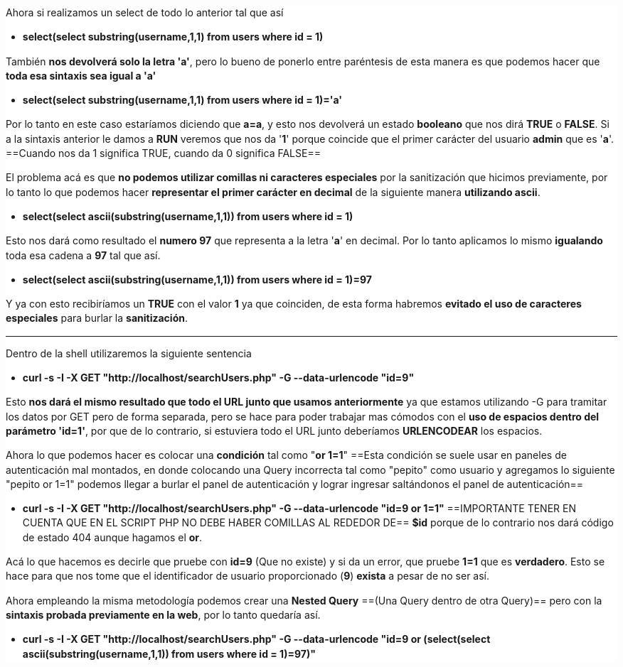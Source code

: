 Ahora si realizamos un select de todo lo anterior tal que así

- **select(select substring(username,1,1) from users where id = 1)** 

También **nos devolverá solo la letra 'a'**, pero lo bueno de ponerlo entre paréntesis de esta manera es que podemos hacer que **toda esa sintaxis sea igual a 'a'**

- **select(select substring(username,1,1) from users where id = 1)='a'**

Por lo tanto en este caso estaríamos diciendo que **a=a**, y esto nos devolverá un estado **booleano** que nos dirá **TRUE** o **FALSE**. 
Si a la sintaxis anterior le damos a **RUN** veremos que nos da '**1**' porque coincide que el primer carácter del usuario **admin** que es '**a**'. ==Cuando nos da 1 significa TRUE, cuando da 0 significa FALSE==

El problema acá es que **no podemos utilizar comillas ni caracteres especiales** por la sanitización que hicimos previamente, por lo tanto lo que podemos hacer **representar el primer carácter en decimal** de la siguiente manera **utilizando ascii**.

- **select(select ascii(substring(username,1,1)) from users where id = 1)**

Esto nos dará como resultado el **numero 97** que representa a la letra '**a**' en decimal. Por lo tanto aplicamos lo mismo **igualando** toda esa cadena a **97** tal que así.

- **select(select ascii(substring(username,1,1)) from users where id = 1)=97**

Y ya con esto recibiríamos un **TRUE** con el valor **1** ya que coinciden, de esta forma habremos **evitado el uso de caracteres especiales** para burlar la **sanitización**.

----------

Dentro de la shell utilizaremos la siguiente sentencia 

- **curl -s -I -X GET "http://localhost/searchUsers.php" -G --data-urlencode "id=9"**

Esto **nos dará el mismo resultado que todo el URL junto que usamos anteriormente** ya que estamos utilizando -G para tramitar los datos por GET pero de forma separada, pero se hace para poder trabajar mas cómodos con el **uso de espacios dentro del parámetro 'id=1'**, por que de lo contrario, si estuviera todo el URL junto deberíamos **URLENCODEAR** los espacios.

Ahora lo que podemos hacer es colocar una **condición** tal como "**or 1=1**" 
==Esta condición se suele usar en paneles de autenticación mal montados, en donde colocando una Query incorrecta tal como "pepito" como usuario y agregamos lo siguiente "pepito or 1=1" podemos llegar a burlar el panel de autenticación y lograr ingresar saltándonos el panel de autenticación==

- **curl -s -I -X GET "http://localhost/searchUsers.php" -G --data-urlencode "id=9 or 1=1"** ==IMPORTANTE TENER EN CUENTA QUE EN EL SCRIPT PHP NO DEBE HABER COMILLAS AL REDEDOR DE== **$id** porque de lo contrario nos dará código de estado 404 aunque hagamos el **or**.

Acá lo que hacemos es decirle que pruebe con **id=9** (Que no existe) y si da un error, que pruebe **1=1** que es **verdadero**. 
Esto se hace para que nos tome que el identificador de usuario proporcionado (**9**) **exista** a pesar de no ser así.

Ahora empleando la misma metodología podemos crear una **Nested Query** ==(Una Query dentro de otra Query)== pero con la **sintaxis probada previamente en la web**, por lo tanto quedaría así.

- **curl -s -I -X GET "http://localhost/searchUsers.php" -G --data-urlencode "id=9 or (select(select ascii(substring(username,1,1)) from users where id = 1)=97)"**
